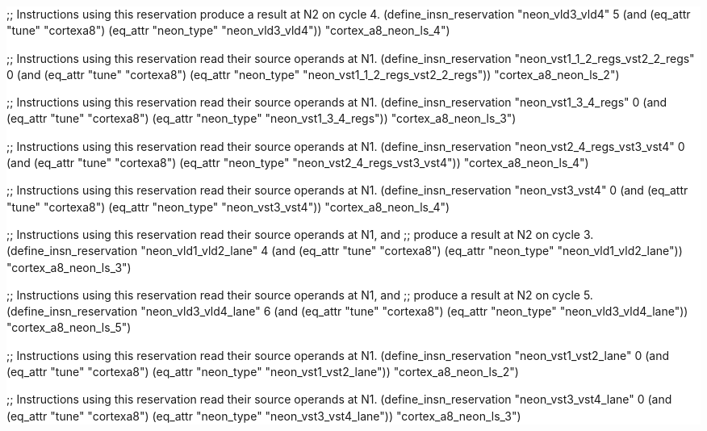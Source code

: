 ;; Instructions using this reservation produce a result at N2 on cycle 4.
(define_insn_reservation "neon_vld3_vld4" 5
  (and (eq_attr "tune" "cortexa8")
       (eq_attr "neon_type" "neon_vld3_vld4"))
  "cortex_a8_neon_ls_4")

;; Instructions using this reservation read their source operands at N1.
(define_insn_reservation "neon_vst1_1_2_regs_vst2_2_regs" 0
  (and (eq_attr "tune" "cortexa8")
       (eq_attr "neon_type" "neon_vst1_1_2_regs_vst2_2_regs"))
  "cortex_a8_neon_ls_2")

;; Instructions using this reservation read their source operands at N1.
(define_insn_reservation "neon_vst1_3_4_regs" 0
  (and (eq_attr "tune" "cortexa8")
       (eq_attr "neon_type" "neon_vst1_3_4_regs"))
  "cortex_a8_neon_ls_3")

;; Instructions using this reservation read their source operands at N1.
(define_insn_reservation "neon_vst2_4_regs_vst3_vst4" 0
  (and (eq_attr "tune" "cortexa8")
       (eq_attr "neon_type" "neon_vst2_4_regs_vst3_vst4"))
  "cortex_a8_neon_ls_4")

;; Instructions using this reservation read their source operands at N1.
(define_insn_reservation "neon_vst3_vst4" 0
  (and (eq_attr "tune" "cortexa8")
       (eq_attr "neon_type" "neon_vst3_vst4"))
  "cortex_a8_neon_ls_4")

;; Instructions using this reservation read their source operands at N1, and
;; produce a result at N2 on cycle 3.
(define_insn_reservation "neon_vld1_vld2_lane" 4
  (and (eq_attr "tune" "cortexa8")
       (eq_attr "neon_type" "neon_vld1_vld2_lane"))
  "cortex_a8_neon_ls_3")

;; Instructions using this reservation read their source operands at N1, and
;; produce a result at N2 on cycle 5.
(define_insn_reservation "neon_vld3_vld4_lane" 6
  (and (eq_attr "tune" "cortexa8")
       (eq_attr "neon_type" "neon_vld3_vld4_lane"))
  "cortex_a8_neon_ls_5")

;; Instructions using this reservation read their source operands at N1.
(define_insn_reservation "neon_vst1_vst2_lane" 0
  (and (eq_attr "tune" "cortexa8")
       (eq_attr "neon_type" "neon_vst1_vst2_lane"))
  "cortex_a8_neon_ls_2")

;; Instructions using this reservation read their source operands at N1.
(define_insn_reservation "neon_vst3_vst4_lane" 0
  (and (eq_attr "tune" "cortexa8")
       (eq_attr "neon_type" "neon_vst3_vst4_lane"))
  "cortex_a8_neon_ls_3")
